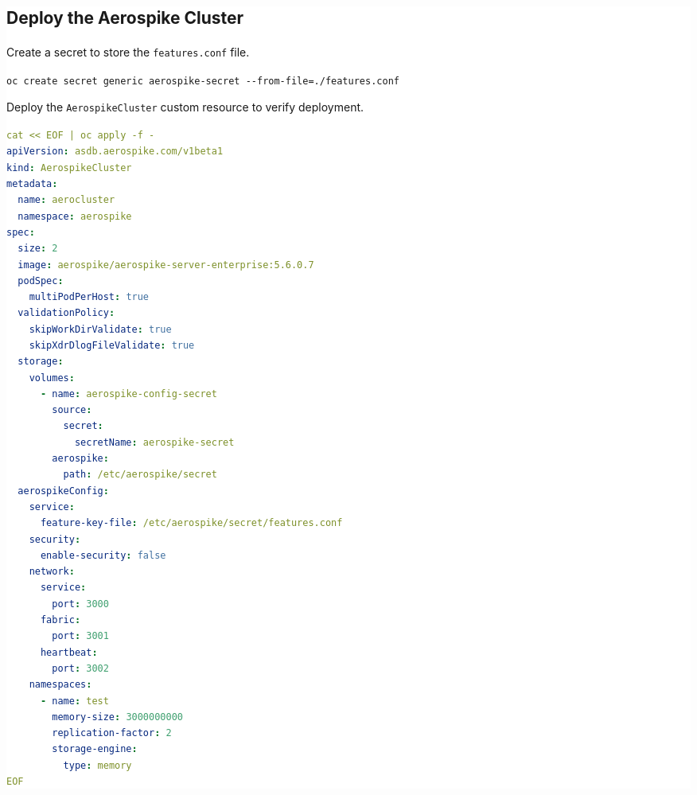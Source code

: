 ## Deploy the Aerospike Cluster

Create a secret to store the `features.conf` file.

```shell
oc create secret generic aerospike-secret --from-file=./features.conf
```

Deploy the `AerospikeCluster` custom resource to verify deployment.

```yaml
cat << EOF | oc apply -f -
apiVersion: asdb.aerospike.com/v1beta1
kind: AerospikeCluster
metadata:
  name: aerocluster
  namespace: aerospike
spec:
  size: 2
  image: aerospike/aerospike-server-enterprise:5.6.0.7
  podSpec:
    multiPodPerHost: true
  validationPolicy:
    skipWorkDirValidate: true
    skipXdrDlogFileValidate: true
  storage:
    volumes:
      - name: aerospike-config-secret
        source:
          secret:
            secretName: aerospike-secret
        aerospike:
          path: /etc/aerospike/secret
  aerospikeConfig:
    service:
      feature-key-file: /etc/aerospike/secret/features.conf
    security:
      enable-security: false
    network:
      service:
        port: 3000
      fabric:
        port: 3001
      heartbeat:
        port: 3002
    namespaces:
      - name: test
        memory-size: 3000000000
        replication-factor: 2
        storage-engine:
          type: memory
EOF
```
